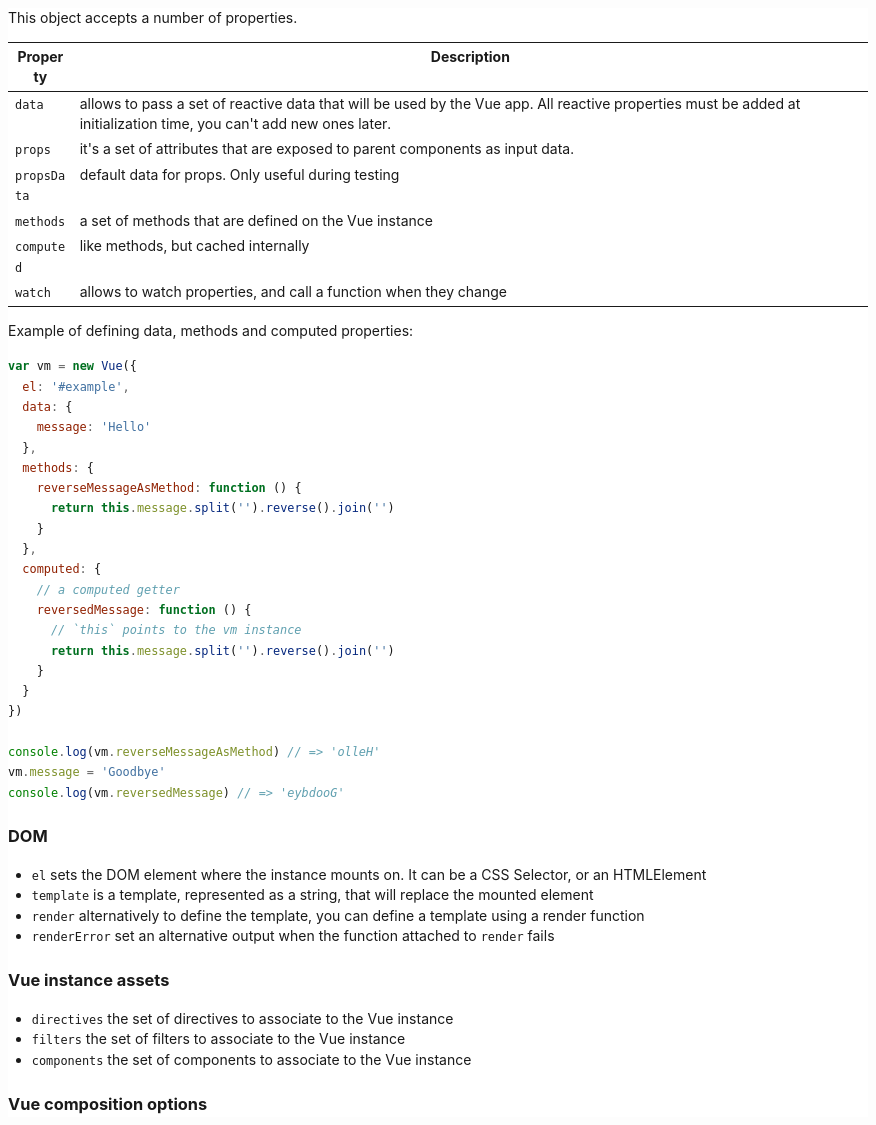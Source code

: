 This object accepts a number of properties.

Property    | Description
------------|----
`data`      | allows to pass a set of reactive data that will be used by the Vue app. All reactive properties must be added at initialization time, you can't add new ones later.
`props`     | it's a set of attributes that are exposed to parent components as input data.
`propsData` | default data for props. Only useful during testing
`methods`   | a set of methods that are defined on the Vue instance
`computed`  | like methods, but cached internally
`watch`     | allows to watch properties, and call a function when they change

Example of defining data, methods and computed properties:

```js
var vm = new Vue({
  el: '#example',
  data: {
    message: 'Hello'
  },
  methods: {
    reverseMessageAsMethod: function () {
      return this.message.split('').reverse().join('')
    }
  },
  computed: {
    // a computed getter
    reversedMessage: function () {
      // `this` points to the vm instance
      return this.message.split('').reverse().join('')
    }
  }
})

console.log(vm.reverseMessageAsMethod) // => 'olleH'
vm.message = 'Goodbye'
console.log(vm.reversedMessage) // => 'eybdooG'
```

### DOM

- `el` sets the DOM element where the instance mounts on. It can be a CSS Selector, or an HTMLElement
- `template` is a template, represented as a string, that will replace the mounted element
- `render` alternatively to define the template, you can define a template using a render function
- `renderError` set an alternative output when the function attached to `render` fails

### Vue instance assets

- `directives` the set of directives to associate to the Vue instance
- `filters` the set of filters to associate to the Vue instance
- `components` the set of components to associate to the Vue instance

### Vue composition options
